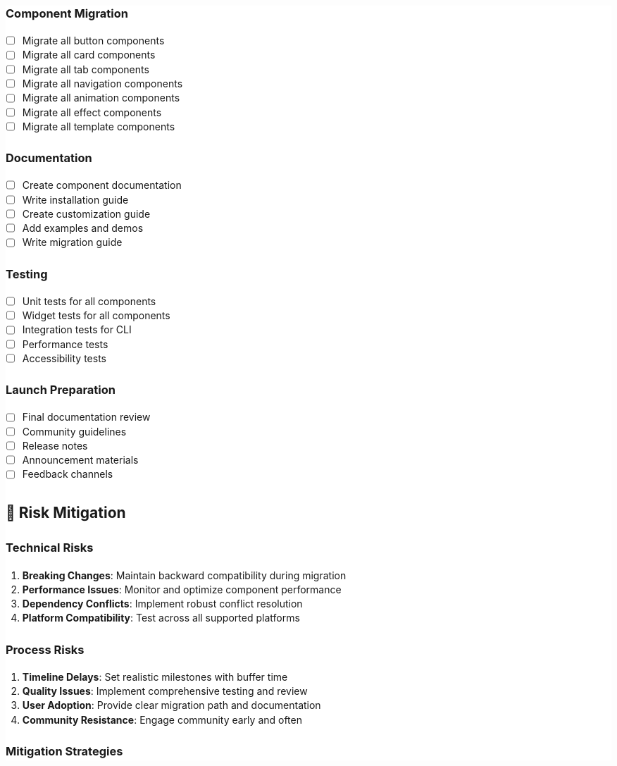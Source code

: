 ### Component Migration

- [ ] Migrate all button components
- [ ] Migrate all card components
- [ ] Migrate all tab components
- [ ] Migrate all navigation components
- [ ] Migrate all animation components
- [ ] Migrate all effect components
- [ ] Migrate all template components

### Documentation

- [ ] Create component documentation
- [ ] Write installation guide
- [ ] Create customization guide
- [ ] Add examples and demos
- [ ] Write migration guide

### Testing

- [ ] Unit tests for all components
- [ ] Widget tests for all components
- [ ] Integration tests for CLI
- [ ] Performance tests
- [ ] Accessibility tests

### Launch Preparation

- [ ] Final documentation review
- [ ] Community guidelines
- [ ] Release notes
- [ ] Announcement materials
- [ ] Feedback channels

## 🚨 Risk Mitigation

### Technical Risks

1. **Breaking Changes**: Maintain backward compatibility during migration
2. **Performance Issues**: Monitor and optimize component performance
3. **Dependency Conflicts**: Implement robust conflict resolution
4. **Platform Compatibility**: Test across all supported platforms

### Process Risks

1. **Timeline Delays**: Set realistic milestones with buffer time
2. **Quality Issues**: Implement comprehensive testing and review
3. **User Adoption**: Provide clear migration path and documentation
4. **Community Resistance**: Engage community early and often

### Mitigation Strategies
